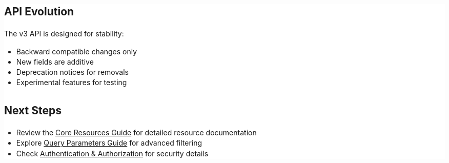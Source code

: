 ## API Evolution

The v3 API is designed for stability:

- Backward compatible changes only
- New fields are additive
- Deprecation notices for removals
- Experimental features for testing

## Next Steps

- Review the [Core Resources Guide](core-resources.md) for detailed resource documentation
- Explore [Query Parameters Guide](query-parameters.md) for advanced filtering
- Check [Authentication & Authorization](authentication.md) for security details